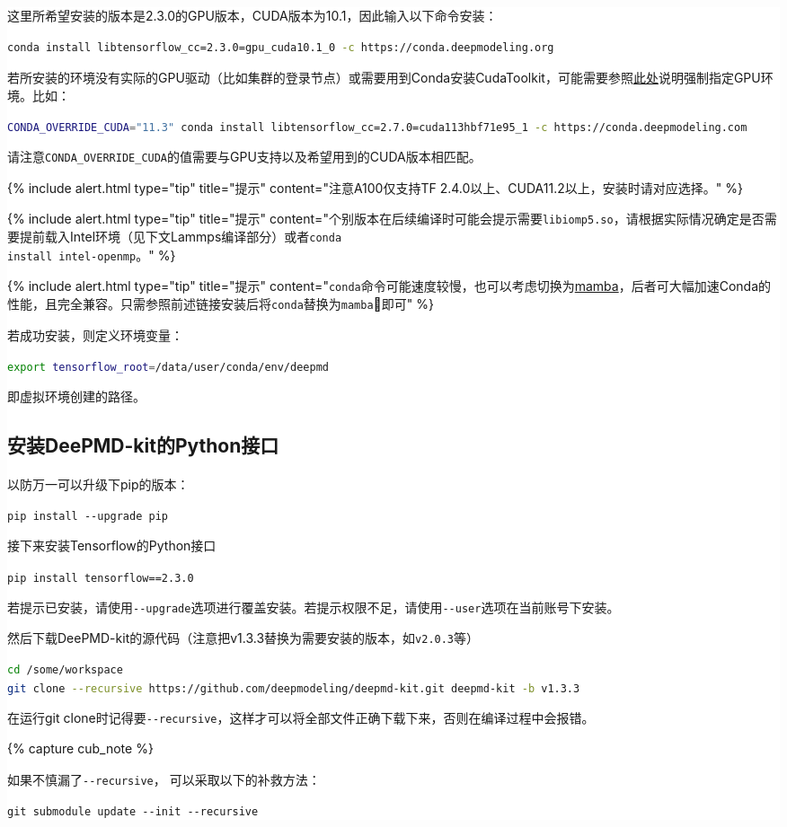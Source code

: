 这里所希望安装的版本是2.3.0的GPU版本，CUDA版本为10.1，因此输入以下命令安装：

```bash
conda install libtensorflow_cc=2.3.0=gpu_cuda10.1_0 -c https://conda.deepmodeling.org
```

若所安装的环境没有实际的GPU驱动（比如集群的登录节点）或需要用到Conda安装CudaToolkit，可能需要参照[此处](https://conda-forge.org/docs/user/tipsandtricks.html#installing-cuda-enabled-packages-like-tensorflow-and-pytorch)说明强制指定GPU环境。比如：

```bash
CONDA_OVERRIDE_CUDA="11.3" conda install libtensorflow_cc=2.7.0=cuda113hbf71e95_1 -c https://conda.deepmodeling.com
```

请注意`CONDA_OVERRIDE_CUDA`的值需要与GPU支持以及希望用到的CUDA版本相匹配。

{% include alert.html type="tip" title="提示" content="注意A100仅支持TF 2.4.0以上、CUDA11.2以上，安装时请对应选择。" %}

{% include alert.html type="tip" title="提示" content="个别版本在后续编译时可能会提示需要<code>libiomp5.so</code>，请根据实际情况确定是否需要提前载入Intel环境（见下文Lammps编译部分）或者<code>conda install intel-openmp</code>。" %}

{% include alert.html type="tip" title="提示" content="<code>conda</code>命令可能速度较慢，也可以考虑切换为<a href="https://mamba.readthedocs.io/en/latest/installation.html#existing-conda-install">mamba</a>，后者可大幅加速Conda的性能，且完全兼容。只需参照前述链接安装后将<code>conda</code>替换为<code>mamba</code>即可" %}

若成功安装，则定义环境变量：

```bash
export tensorflow_root=/data/user/conda/env/deepmd
```

即虚拟环境创建的路径。

## 安装DeePMD-kit的Python接口

以防万一可以升级下pip的版本：

```
pip install --upgrade pip
```

接下来安装Tensorflow的Python接口

```bash
pip install tensorflow==2.3.0
```

 若提示已安装，请使用`--upgrade`选项进行覆盖安装。若提示权限不足，请使用`--user`选项在当前账号下安装。

然后下载DeePMD-kit的源代码（注意把v1.3.3替换为需要安装的版本，如`v2.0.3`等）

```bash
cd /some/workspace
git clone --recursive https://github.com/deepmodeling/deepmd-kit.git deepmd-kit -b v1.3.3
```

在运行git clone时记得要`--recursive`，这样才可以将全部文件正确下载下来，否则在编译过程中会报错。

{% capture cub_note %}

<p>如果不慎漏了<code>--recursive</code>， 可以采取以下的补救方法：</p>
<pre><code>git submodule update --init --recursive
</code></pre>
